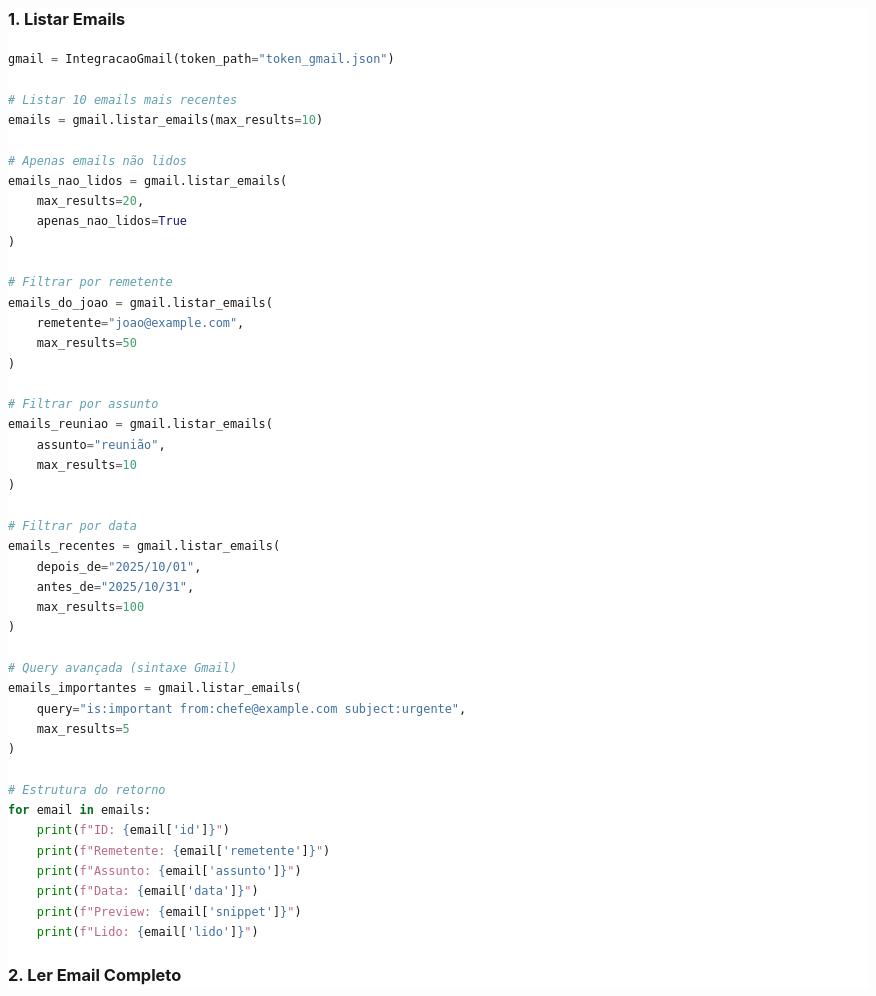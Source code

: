 ### 1. Listar Emails

```python
gmail = IntegracaoGmail(token_path="token_gmail.json")

# Listar 10 emails mais recentes
emails = gmail.listar_emails(max_results=10)

# Apenas emails não lidos
emails_nao_lidos = gmail.listar_emails(
    max_results=20,
    apenas_nao_lidos=True
)

# Filtrar por remetente
emails_do_joao = gmail.listar_emails(
    remetente="joao@example.com",
    max_results=50
)

# Filtrar por assunto
emails_reuniao = gmail.listar_emails(
    assunto="reunião",
    max_results=10
)

# Filtrar por data
emails_recentes = gmail.listar_emails(
    depois_de="2025/10/01",
    antes_de="2025/10/31",
    max_results=100
)

# Query avançada (sintaxe Gmail)
emails_importantes = gmail.listar_emails(
    query="is:important from:chefe@example.com subject:urgente",
    max_results=5
)

# Estrutura do retorno
for email in emails:
    print(f"ID: {email['id']}")
    print(f"Remetente: {email['remetente']}")
    print(f"Assunto: {email['assunto']}")
    print(f"Data: {email['data']}")
    print(f"Preview: {email['snippet']}")
    print(f"Lido: {email['lido']}")
```

### 2. Ler Email Completo
